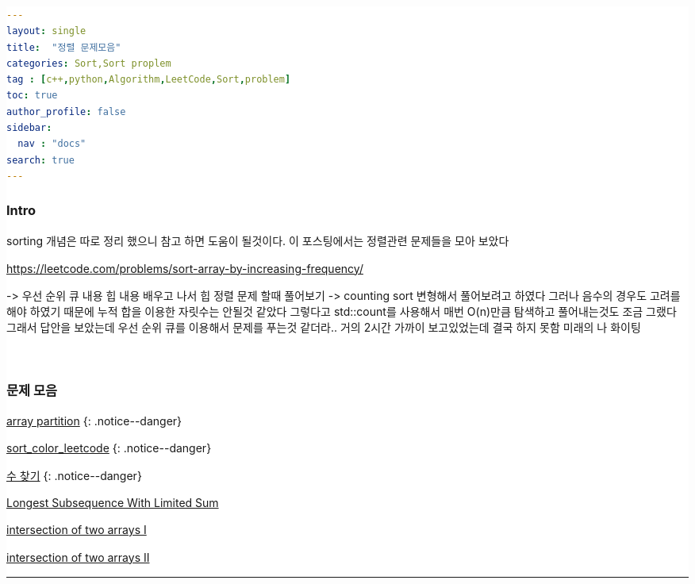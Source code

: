```yaml
---
layout: single
title:  "정렬 문제모음"
categories: Sort,Sort proplem
tag : [c++,python,Algorithm,LeetCode,Sort,problem]
toc: true
author_profile: false
sidebar:
  nav : "docs"
search: true
---
```


### Intro

sorting 개념은 따로 정리 했으니 참고 하면 도움이 될것이다. 이 포스팅에서는 정렬관련 문제들을 모아 보았다  



https://leetcode.com/problems/sort-array-by-increasing-frequency/

-> 우선 순위 큐 내용 힙 내용 배우고 나서 힙 정렬 문제 할때 풀어보기
-> counting sort 변형해서 풀어보려고 하였다 그러나 음수의 경우도 고려를 해야 하였기 때문에 누적 합을 이용한 자릿수는 안될것 같았다 그렇다고 std::count를 사용해서 매번 O(n)만큼 탐색하고 풀어내는것도 조금 그랬다 그래서 답안을 보았는데 우선 순위 큐를 이용해서 문제를 푸는것 같더라.. 거의 2시간 가까이 보고있었는데 결국 하지 못함 미래의 나 화이팅  


<br>



### 문제 모음 


[array partition](https://leetcode.com/problems/array-partition/description/)
{: .notice--danger} 



[sort_color_leetcode](https://leetcode.com/explore/learn/card/sorting/694/comparison-based-sorts/4483/)
{: .notice--danger}  

[수 찾기](https://www.acmicpc.net/problem/1920)
{: .notice--danger}   

[Longest Subsequence With Limited Sum](https://leetcode.com/problems/longest-subsequence-with-limited-sum/description/)


[intersection of two arrays I](https://leetcode.com/problems/intersection-of-two-arrays/description/)




[intersection of two arrays II](https://leetcode.com/problems/intersection-of-two-arrays-ii/)


-------------------------------
